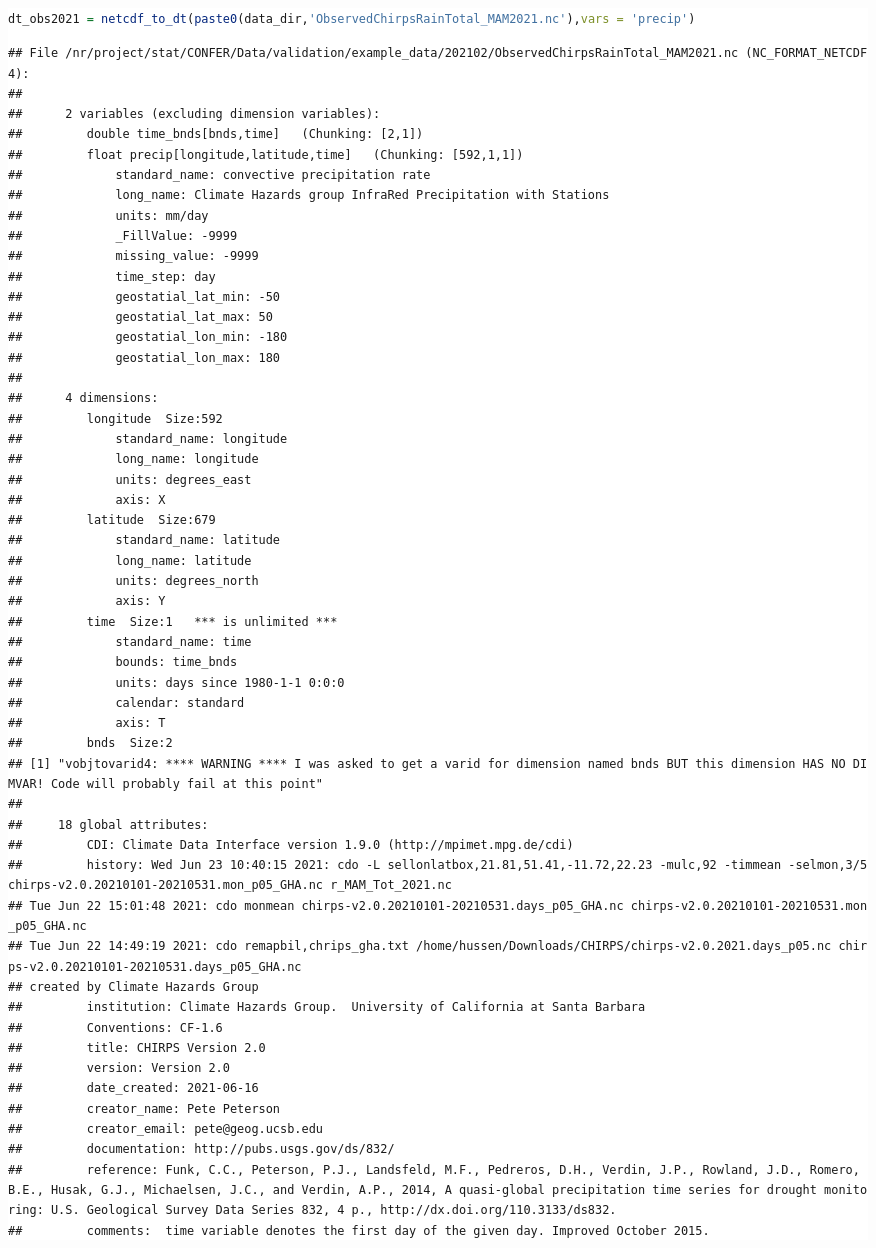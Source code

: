 ```r
dt_obs2021 = netcdf_to_dt(paste0(data_dir,'ObservedChirpsRainTotal_MAM2021.nc'),vars = 'precip')
```

```
## File /nr/project/stat/CONFER/Data/validation/example_data/202102/ObservedChirpsRainTotal_MAM2021.nc (NC_FORMAT_NETCDF4):
## 
##      2 variables (excluding dimension variables):
##         double time_bnds[bnds,time]   (Chunking: [2,1])  
##         float precip[longitude,latitude,time]   (Chunking: [592,1,1])  
##             standard_name: convective precipitation rate
##             long_name: Climate Hazards group InfraRed Precipitation with Stations
##             units: mm/day
##             _FillValue: -9999
##             missing_value: -9999
##             time_step: day
##             geostatial_lat_min: -50
##             geostatial_lat_max: 50
##             geostatial_lon_min: -180
##             geostatial_lon_max: 180
## 
##      4 dimensions:
##         longitude  Size:592
##             standard_name: longitude
##             long_name: longitude
##             units: degrees_east
##             axis: X
##         latitude  Size:679
##             standard_name: latitude
##             long_name: latitude
##             units: degrees_north
##             axis: Y
##         time  Size:1   *** is unlimited ***
##             standard_name: time
##             bounds: time_bnds
##             units: days since 1980-1-1 0:0:0
##             calendar: standard
##             axis: T
##         bnds  Size:2
## [1] "vobjtovarid4: **** WARNING **** I was asked to get a varid for dimension named bnds BUT this dimension HAS NO DIMVAR! Code will probably fail at this point"
## 
##     18 global attributes:
##         CDI: Climate Data Interface version 1.9.0 (http://mpimet.mpg.de/cdi)
##         history: Wed Jun 23 10:40:15 2021: cdo -L sellonlatbox,21.81,51.41,-11.72,22.23 -mulc,92 -timmean -selmon,3/5 chirps-v2.0.20210101-20210531.mon_p05_GHA.nc r_MAM_Tot_2021.nc
## Tue Jun 22 15:01:48 2021: cdo monmean chirps-v2.0.20210101-20210531.days_p05_GHA.nc chirps-v2.0.20210101-20210531.mon_p05_GHA.nc
## Tue Jun 22 14:49:19 2021: cdo remapbil,chrips_gha.txt /home/hussen/Downloads/CHIRPS/chirps-v2.0.2021.days_p05.nc chirps-v2.0.20210101-20210531.days_p05_GHA.nc
## created by Climate Hazards Group
##         institution: Climate Hazards Group.  University of California at Santa Barbara
##         Conventions: CF-1.6
##         title: CHIRPS Version 2.0
##         version: Version 2.0
##         date_created: 2021-06-16
##         creator_name: Pete Peterson
##         creator_email: pete@geog.ucsb.edu
##         documentation: http://pubs.usgs.gov/ds/832/
##         reference: Funk, C.C., Peterson, P.J., Landsfeld, M.F., Pedreros, D.H., Verdin, J.P., Rowland, J.D., Romero, B.E., Husak, G.J., Michaelsen, J.C., and Verdin, A.P., 2014, A quasi-global precipitation time series for drought monitoring: U.S. Geological Survey Data Series 832, 4 p., http://dx.doi.org/110.3133/ds832. 
##         comments:  time variable denotes the first day of the given day. Improved October 2015.
```